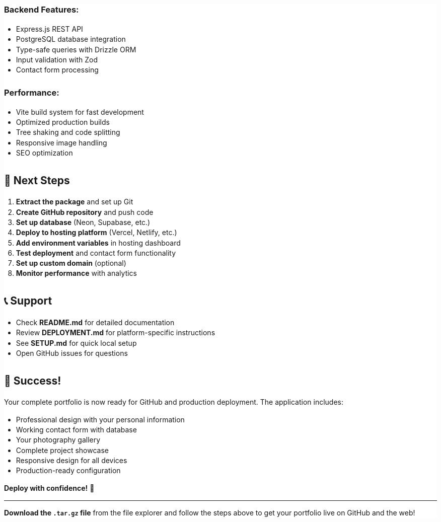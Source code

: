 ### Backend Features:
- Express.js REST API
- PostgreSQL database integration
- Type-safe queries with Drizzle ORM
- Input validation with Zod
- Contact form processing

### Performance:
- Vite build system for fast development
- Optimized production builds
- Tree shaking and code splitting
- Responsive image handling
- SEO optimization

## 🎯 Next Steps

1. **Extract the package** and set up Git
2. **Create GitHub repository** and push code
3. **Set up database** (Neon, Supabase, etc.)
4. **Deploy to hosting platform** (Vercel, Netlify, etc.)
5. **Add environment variables** in hosting dashboard
6. **Test deployment** and contact form functionality
7. **Set up custom domain** (optional)
8. **Monitor performance** with analytics

## 📞 Support

- Check **README.md** for detailed documentation
- Review **DEPLOYMENT.md** for platform-specific instructions
- See **SETUP.md** for quick local setup
- Open GitHub issues for questions

## 🎉 Success!

Your complete portfolio is now ready for GitHub and production deployment. The application includes:

- Professional design with your personal information
- Working contact form with database
- Your photography gallery
- Complete project showcase
- Responsive design for all devices
- Production-ready configuration

**Deploy with confidence!** 🚀

---

**Download the `.tar.gz` file** from the file explorer and follow the steps above to get your portfolio live on GitHub and the web!